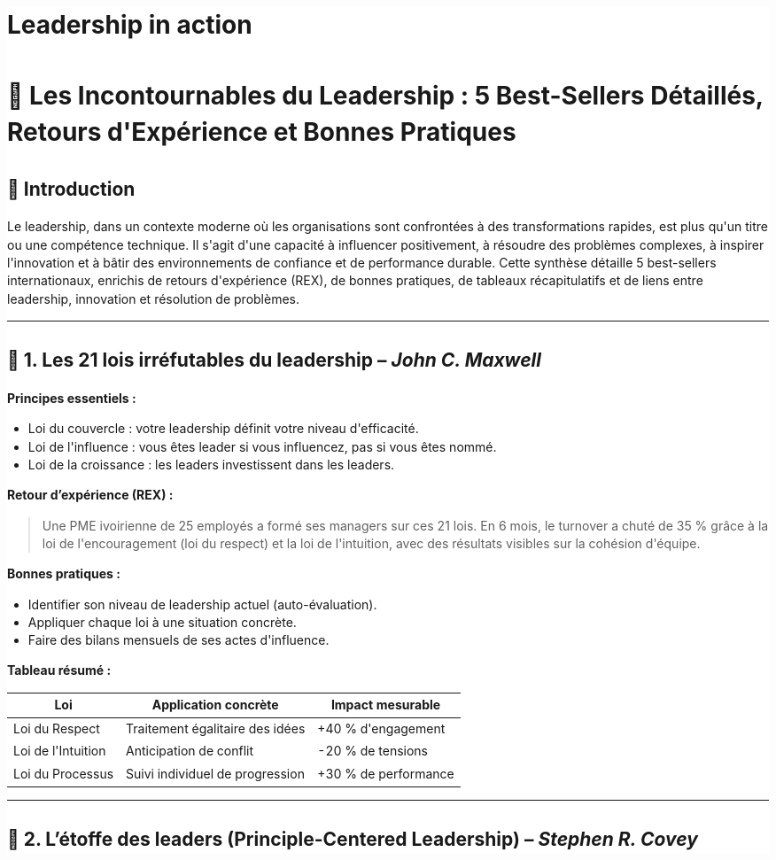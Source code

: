 # Leadership in action

# 🌟 Les Incontournables du Leadership : 5 Best-Sellers Détaillés, Retours d'Expérience et Bonnes Pratiques

## 🎯 Introduction

Le leadership, dans un contexte moderne où les organisations sont confrontées à des transformations rapides, est plus qu'un titre ou une compétence technique. Il s'agit d'une capacité à influencer positivement, à résoudre des problèmes complexes, à inspirer l'innovation et à bâtir des environnements de confiance et de performance durable. Cette synthèse détaille 5 best-sellers internationaux, enrichis de retours d'expérience (REX), de bonnes pratiques, de tableaux récapitulatifs et de liens entre leadership, innovation et résolution de problèmes.

---

## 📘 1. **Les 21 lois irréfutables du leadership** – *John C. Maxwell*

**Principes essentiels :**

* Loi du couvercle : votre leadership définit votre niveau d'efficacité.
* Loi de l'influence : vous êtes leader si vous influencez, pas si vous êtes nommé.
* Loi de la croissance : les leaders investissent dans les leaders.

**Retour d’expérience (REX) :**

> Une PME ivoirienne de 25 employés a formé ses managers sur ces 21 lois. En 6 mois, le turnover a chuté de 35 % grâce à la loi de l'encouragement (loi du respect) et la loi de l'intuition, avec des résultats visibles sur la cohésion d'équipe.

**Bonnes pratiques :**

* Identifier son niveau de leadership actuel (auto-évaluation).
* Appliquer chaque loi à une situation concrète.
* Faire des bilans mensuels de ses actes d'influence.

**Tableau résumé :**

| Loi                | Application concrète            | Impact mesurable     |
| ------------------ | ------------------------------- | -------------------- |
| Loi du Respect     | Traitement égalitaire des idées | +40 % d'engagement   |
| Loi de l'Intuition | Anticipation de conflit         | -20 % de tensions    |
| Loi du Processus   | Suivi individuel de progression | +30 % de performance |

---

## 📙 2. **L’étoffe des leaders (Principle-Centered Leadership)** – *Stephen R. Covey*
